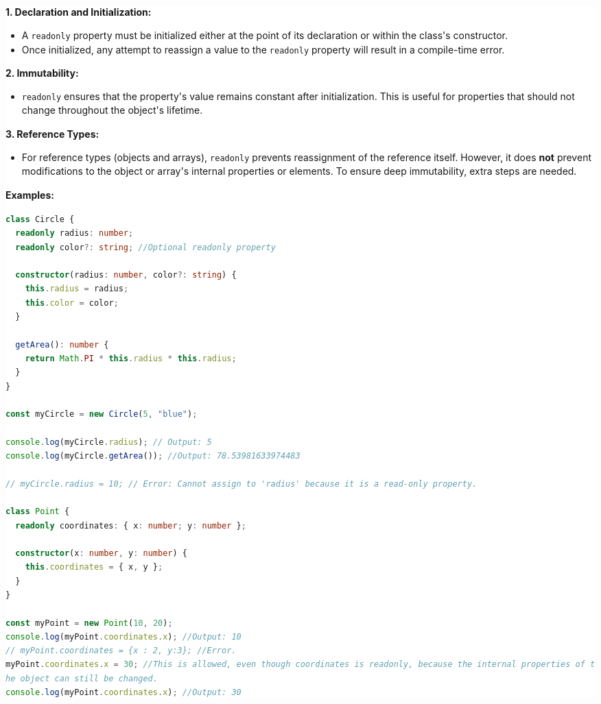 **1. Declaration and Initialization:**

* A `readonly` property must be initialized either at the point of its declaration or within the class's constructor.
* Once initialized, any attempt to reassign a value to the `readonly` property will result in a compile-time error.

**2. Immutability:**

* `readonly` ensures that the property's value remains constant after initialization. This is useful for properties that should not change throughout the object's lifetime.

**3. Reference Types:**

* For reference types (objects and arrays), `readonly` prevents reassignment of the reference itself. However, it does **not** prevent modifications to the object or array's internal properties or elements. To ensure deep immutability, extra steps are needed.

**Examples:**

```typescript
class Circle {
  readonly radius: number;
  readonly color?: string; //Optional readonly property

  constructor(radius: number, color?: string) {
    this.radius = radius;
    this.color = color;
  }

  getArea(): number {
    return Math.PI * this.radius * this.radius;
  }
}

const myCircle = new Circle(5, "blue");

console.log(myCircle.radius); // Output: 5
console.log(myCircle.getArea()); //Output: 78.53981633974483

// myCircle.radius = 10; // Error: Cannot assign to 'radius' because it is a read-only property.

class Point {
  readonly coordinates: { x: number; y: number };

  constructor(x: number, y: number) {
    this.coordinates = { x, y };
  }
}

const myPoint = new Point(10, 20);
console.log(myPoint.coordinates.x); //Output: 10
// myPoint.coordinates = {x : 2, y:3}; //Error.
myPoint.coordinates.x = 30; //This is allowed, even though coordinates is readonly, because the internal properties of the object can still be changed.
console.log(myPoint.coordinates.x); //Output: 30
```
